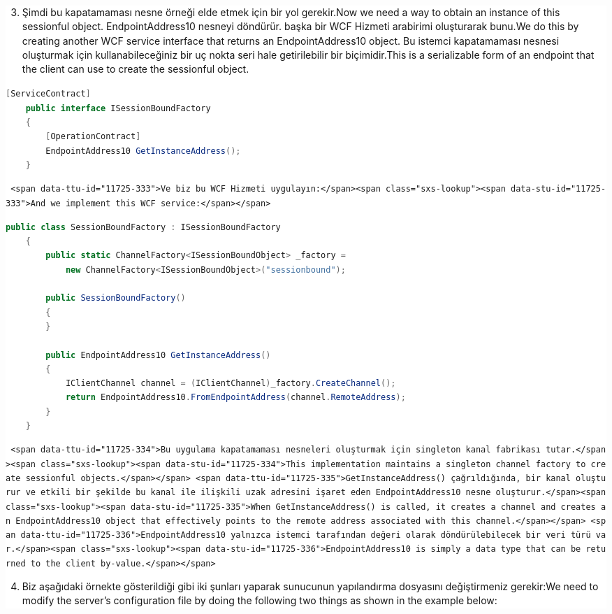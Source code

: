3.  <span data-ttu-id="11725-330">Şimdi bu kapatamaması nesne örneği elde etmek için bir yol gerekir.</span><span class="sxs-lookup"><span data-stu-id="11725-330">Now we need a way to obtain an instance of this sessionful object.</span></span> <span data-ttu-id="11725-331">EndpointAddress10 nesneyi döndürür. başka bir WCF Hizmeti arabirimi oluşturarak bunu.</span><span class="sxs-lookup"><span data-stu-id="11725-331">We do this by creating another WCF service interface that returns an EndpointAddress10 object.</span></span> <span data-ttu-id="11725-332">Bu istemci kapatamaması nesnesi oluşturmak için kullanabileceğiniz bir uç nokta seri hale getirilebilir bir biçimidir.</span><span class="sxs-lookup"><span data-stu-id="11725-332">This is a serializable form of an endpoint that the client can use to create the sessionful object.</span></span>  
  
   ```csharp
   [ServiceContract]  
       public interface ISessionBoundFactory  
       {  
           [OperationContract]  
           EndpointAddress10 GetInstanceAddress();  
       }  
   ```  
  
     <span data-ttu-id="11725-333">Ve biz bu WCF Hizmeti uygulayın:</span><span class="sxs-lookup"><span data-stu-id="11725-333">And we implement this WCF service:</span></span>  
  
   ```csharp
   public class SessionBoundFactory : ISessionBoundFactory  
       {  
           public static ChannelFactory<ISessionBoundObject> _factory =   
               new ChannelFactory<ISessionBoundObject>("sessionbound");  
 
           public SessionBoundFactory()  
           {  
           }  
  
           public EndpointAddress10 GetInstanceAddress()  
           {  
               IClientChannel channel = (IClientChannel)_factory.CreateChannel();  
               return EndpointAddress10.FromEndpointAddress(channel.RemoteAddress);  
           }  
       }  
   ```  
  
     <span data-ttu-id="11725-334">Bu uygulama kapatamaması nesneleri oluşturmak için singleton kanal fabrikası tutar.</span><span class="sxs-lookup"><span data-stu-id="11725-334">This implementation maintains a singleton channel factory to create sessionful objects.</span></span> <span data-ttu-id="11725-335">GetInstanceAddress() çağrıldığında, bir kanal oluşturur ve etkili bir şekilde bu kanal ile ilişkili uzak adresini işaret eden EndpointAddress10 nesne oluşturur.</span><span class="sxs-lookup"><span data-stu-id="11725-335">When GetInstanceAddress() is called, it creates a channel and creates an EndpointAddress10 object that effectively points to the remote address associated with this channel.</span></span> <span data-ttu-id="11725-336">EndpointAddress10 yalnızca istemci tarafından değeri olarak döndürülebilecek bir veri türü var.</span><span class="sxs-lookup"><span data-stu-id="11725-336">EndpointAddress10 is simply a data type that can be returned to the client by-value.</span></span>  
  
4.  <span data-ttu-id="11725-337">Biz aşağıdaki örnekte gösterildiği gibi iki şunları yaparak sunucunun yapılandırma dosyasını değiştirmeniz gerekir:</span><span class="sxs-lookup"><span data-stu-id="11725-337">We need to modify the server’s configuration file by doing the following two things as shown in the example below:</span></span>  
  